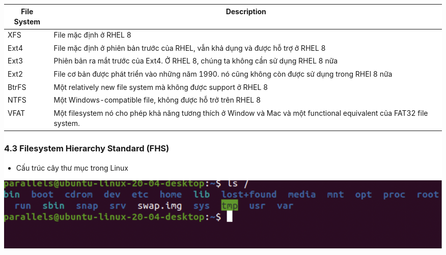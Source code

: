 | File System | Description                                                                                                         |
| ----------- | ------------------------------------------------------------------------------------------------------------------- |
| XFS         | File mặc định ở RHEL 8                                                                                              |
| Ext4        | File mặc định ở phiên bản trước của RHEL, vẫn khả dụng và được hỗ trợ ở RHEL 8                                      |
| Ext3        | Phiên bản ra mắt trước của Ext4. Ở RHEL 8, chúng ta không cần sử dụng RHEL 8 nữa                                    |
| Ext2        | File cơ bản được phát triển vào những năm 1990. nó cũng không còn được sử dụng trong RHEl 8 nữa                     |
| BtrFS       | Một relatively new file system mà không được support ở RHEL 8                                                       |
| NTFS        | Một Windows-compatible file, không được hỗ trở trên RHEL 8                                                          |
| VFAT        | Một filesystem nó cho phép khả năng tương thích ở Window và Mac và một functional equivalent của FAT32 file system. |

### 4.3 Filesystem Hierarchy Standard (FHS)

- Cấu trúc cây thư mục trong Linux

![example1-fhs](images/example-fhs.png)
